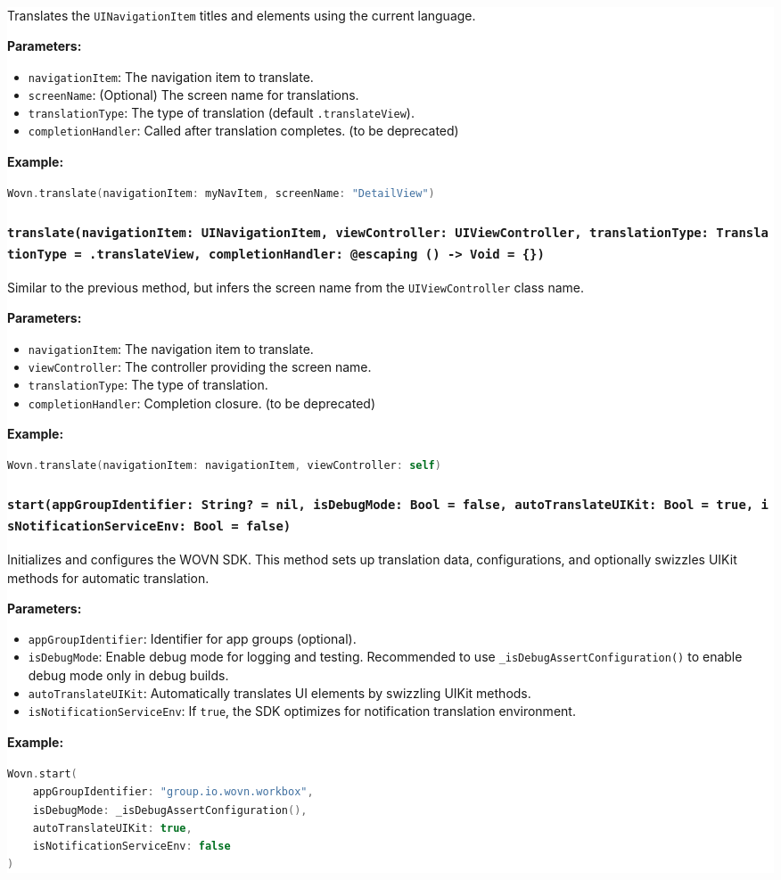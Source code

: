 Translates the `UINavigationItem` titles and elements using the current language.

**Parameters:**

- `navigationItem`: The navigation item to translate.
- `screenName`: (Optional) The screen name for translations.
- `translationType`: The type of translation (default `.translateView`).
- `completionHandler`: Called after translation completes. (to be deprecated)

**Example:**

```swift
Wovn.translate(navigationItem: myNavItem, screenName: "DetailView")
```

### `translate(navigationItem: UINavigationItem, viewController: UIViewController, translationType: TranslationType = .translateView, completionHandler: @escaping () -> Void = {})`

Similar to the previous method, but infers the screen name from the `UIViewController` class name.

**Parameters:**

- `navigationItem`: The navigation item to translate.
- `viewController`: The controller providing the screen name.
- `translationType`: The type of translation.
- `completionHandler`: Completion closure. (to be deprecated)

**Example:**

```swift
Wovn.translate(navigationItem: navigationItem, viewController: self)
```

### `start(appGroupIdentifier: String? = nil, isDebugMode: Bool = false, autoTranslateUIKit: Bool = true, isNotificationServiceEnv: Bool = false)`

Initializes and configures the WOVN SDK. This method sets up translation data, configurations, and optionally swizzles UIKit methods for automatic translation.

**Parameters:**

- `appGroupIdentifier`: Identifier for app groups (optional).
- `isDebugMode`: Enable debug mode for logging and testing. Recommended to use `_isDebugAssertConfiguration()` to enable debug mode only in debug builds.
- `autoTranslateUIKit`: Automatically translates UI elements by swizzling UIKit methods.
- `isNotificationServiceEnv`: If `true`, the SDK optimizes for notification translation environment.

**Example:**

```swift
Wovn.start(
    appGroupIdentifier: "group.io.wovn.workbox",
    isDebugMode: _isDebugAssertConfiguration(),
    autoTranslateUIKit: true,
    isNotificationServiceEnv: false
)
```
